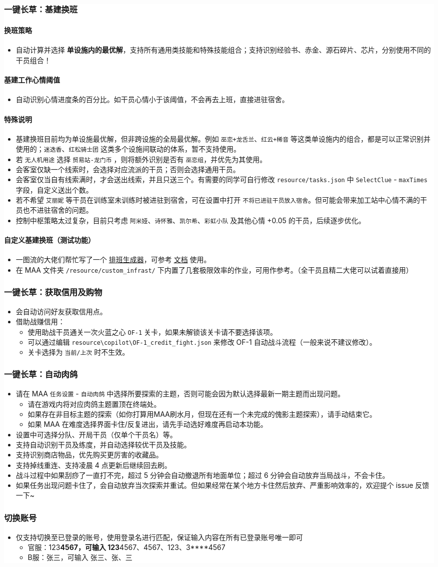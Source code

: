 ### 一键长草：基建换班

#### 换班策略

- 自动计算并选择 **单设施内的最优解**，支持所有通用类技能和特殊技能组合；支持识别经验书、赤金、源石碎片、芯片，分别使用不同的干员组合！

#### 基建工作心情阈值

- 自动识别心情进度条的百分比。如干员心情小于该阈值，不会再去上班，直接进驻宿舍。

#### 特殊说明

- 基建换班目前均为单设施最优解，但非跨设施的全局最优解。例如 `巫恋+龙舌兰`、`红云+稀音` 等这类单设施内的组合，都是可以正常识别并使用的；`迷迭香`、`红松骑士团` 这类多个设施间联动的体系，暂不支持使用。
- 若 `无人机用途` 选择 `贸易站-龙门币` ，则将额外识别是否有 `巫恋组`，并优先为其使用。
- 会客室仅缺一个线索时，会选择对应流派的干员；否则会选择通用干员。
- 会客室仅当自有线索满时，才会送出线索，并且只送三个。有需要的同学可自行修改 `resource/tasks.json` 中 `SelectClue` - `maxTimes` 字段，自定义送出个数。
- 若不希望 `艾丽妮` 等干员在训练室未训练时被进驻到宿舍，可在设置中打开 `不将已进驻干员放入宿舍`。但可能会带来加工站中心情不满的干员也不进驻宿舍的问题。
- 控制中枢策略太过复杂，目前只考虑 `阿米娅`、`诗怀雅`、`凯尔希`、`彩虹小队` 及其他心情 +0.05 的干员，后续逐步优化。

#### 自定义基建换班（测试功能）

- 一图流的大佬们帮忙写了一个 [排班生成器](https://yituliu.site/tools/maa)，可参考 [文档](3.6-基建排班协议.md) 使用。
- 在 MAA 文件夹 `/resource/custom_infrast/` 下内置了几套极限效率的作业，可用作参考。（全干员且精二大佬可以试着直接用）

### 一键长草：获取信用及购物

- 会自动访问好友获取信用点。
- 借助战赚信用：
  - 使用助战干员通关一次火蓝之心 `OF-1` 关卡，如果未解锁该关卡请不要选择该项。
  - 可以通过编辑 `resource\copilot\OF-1_credit_fight.json` 来修改 OF-1 自动战斗流程（一般来说不建议修改）。
  - 关卡选择为 `当前/上次` 时不生效。

### 一键长草：自动肉鸽

- 请在 MAA `任务设置` - `自动肉鸽` 中选择所要探索的主题，否则可能会因为默认选择最新一期主题而出现问题。
  - 请在游戏内将对应肉鸽主题置顶在终端处。
  - 如果存在非目标主题的探索（如你打算用MAA刷水月，但现在还有一个未完成的傀影主题探索），请手动结束它。
  - 如果 MAA 在难度选择界面卡住/反复进出，请先手动选好难度再启动本功能。
- 设置中可选择分队、开局干员（仅单个干员名）等。
- 支持自动识别干员及练度，并自动选择较优干员及技能。
- 支持识别商店物品，优先购买更厉害的收藏品。
- 支持掉线重连、支持凌晨 4 点更新后继续回去刷。
- 战斗过程中如果刮痧了一直打不完，超过 5 分钟会自动撤退所有地面单位；超过 6 分钟会自动放弃当局战斗，不会卡住。
- 如果任务出现问题卡住了，会自动放弃当次探索并重试。但如果经常在某个地方卡住然后放弃、严重影响效率的，欢迎提个 issue 反馈一下~

### 切换账号

- 仅支持切换至已登录的账号，使用登录名进行匹配，保证输入内容在所有已登录账号唯一即可
  - 官服：123****4567，可输入 123****4567、4567、123、3****4567
  - B服：张三，可输入 张三、张、三
